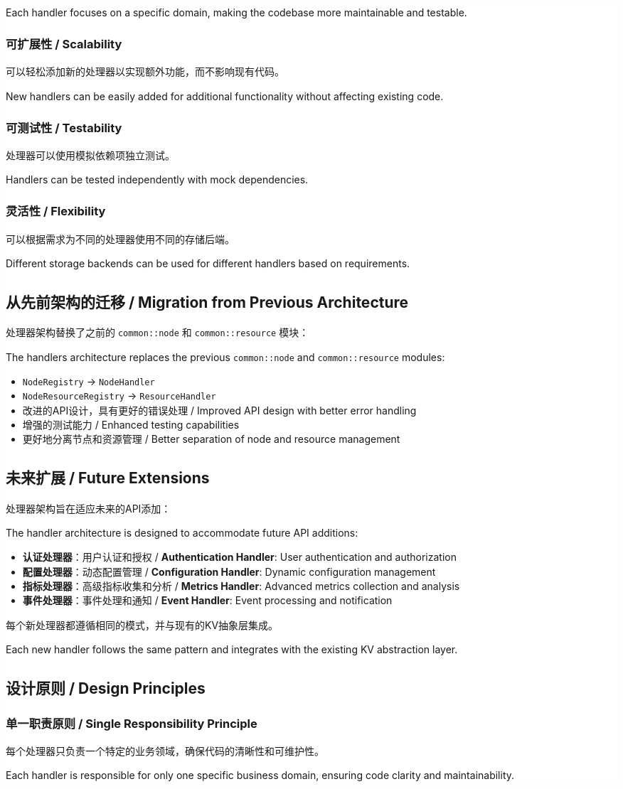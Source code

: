 Each handler focuses on a specific domain, making the codebase more maintainable and testable.

### 可扩展性 / Scalability

可以轻松添加新的处理器以实现额外功能，而不影响现有代码。

New handlers can be easily added for additional functionality without affecting existing code.

### 可测试性 / Testability

处理器可以使用模拟依赖项独立测试。

Handlers can be tested independently with mock dependencies.

### 灵活性 / Flexibility

可以根据需求为不同的处理器使用不同的存储后端。

Different storage backends can be used for different handlers based on requirements.

## 从先前架构的迁移 / Migration from Previous Architecture

处理器架构替换了之前的 `common::node` 和 `common::resource` 模块：

The handlers architecture replaces the previous `common::node` and `common::resource` modules:

- `NodeRegistry` → `NodeHandler`
- `NodeResourceRegistry` → `ResourceHandler`
- 改进的API设计，具有更好的错误处理 / Improved API design with better error handling
- 增强的测试能力 / Enhanced testing capabilities
- 更好地分离节点和资源管理 / Better separation of node and resource management

## 未来扩展 / Future Extensions

处理器架构旨在适应未来的API添加：

The handler architecture is designed to accommodate future API additions:

- **认证处理器**：用户认证和授权 / **Authentication Handler**: User authentication and authorization
- **配置处理器**：动态配置管理 / **Configuration Handler**: Dynamic configuration management
- **指标处理器**：高级指标收集和分析 / **Metrics Handler**: Advanced metrics collection and analysis
- **事件处理器**：事件处理和通知 / **Event Handler**: Event processing and notification

每个新处理器都遵循相同的模式，并与现有的KV抽象层集成。

Each new handler follows the same pattern and integrates with the existing KV abstraction layer.

## 设计原则 / Design Principles

### 单一职责原则 / Single Responsibility Principle

每个处理器只负责一个特定的业务领域，确保代码的清晰性和可维护性。

Each handler is responsible for only one specific business domain, ensuring code clarity and maintainability.
